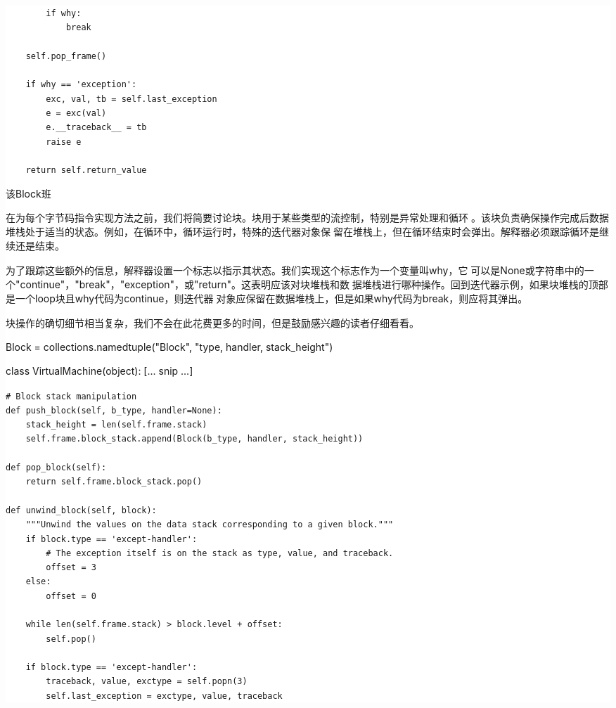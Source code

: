             if why:
                break

        self.pop_frame()

        if why == 'exception':
            exc, val, tb = self.last_exception
            e = exc(val)
            e.__traceback__ = tb
            raise e

        return self.return_value

该Block班

在为每个字节码指令实现方法之前，我们将简要讨论块。块用于某些类型的流控制，特别是异常处理和循环
。该块负责确保操作完成后数据堆栈处于适当的状态。例如，在循环中，循环运行时，特殊的迭代器对象保
留在堆栈上，但在循环结束时会弹出。解释器必须跟踪循环是继续还是结束。

为了跟踪这些额外的信息，解释器设置一个标志以指示其状态。我们实现这个标志作为一个变量叫why，它
可以是None或字符串中的一个"continue"，"break"，"exception"，或"return"。这表明应该对块堆栈和数
据堆栈进行哪种操作。回到迭代器示例，如果块堆栈的顶部是一个loop块且why代码为continue，则迭代器
对象应保留在数据堆栈上，但是如果why代码为break，则应将其弹出。

块操作的确切细节相当复杂，我们不会在此花费更多的时间，但是鼓励感兴趣的读者仔细看看。

Block = collections.namedtuple("Block", "type, handler, stack_height")

class VirtualMachine(object):
    [... snip ...]

    # Block stack manipulation
    def push_block(self, b_type, handler=None):
        stack_height = len(self.frame.stack)
        self.frame.block_stack.append(Block(b_type, handler, stack_height))

    def pop_block(self):
        return self.frame.block_stack.pop()

    def unwind_block(self, block):
        """Unwind the values on the data stack corresponding to a given block."""
        if block.type == 'except-handler':
            # The exception itself is on the stack as type, value, and traceback.
            offset = 3
        else:
            offset = 0

        while len(self.frame.stack) > block.level + offset:
            self.pop()

        if block.type == 'except-handler':
            traceback, value, exctype = self.popn(3)
            self.last_exception = exctype, value, traceback
